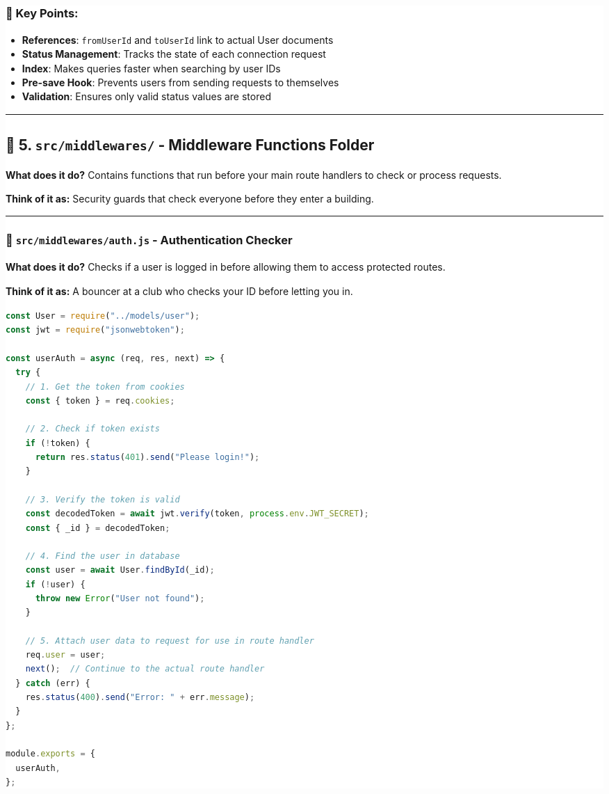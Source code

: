 ### 🎯 Key Points:
- **References**: `fromUserId` and `toUserId` link to actual User documents
- **Status Management**: Tracks the state of each connection request
- **Index**: Makes queries faster when searching by user IDs
- **Pre-save Hook**: Prevents users from sending requests to themselves
- **Validation**: Ensures only valid status values are stored

---

## 🔐 5. `src/middlewares/` - Middleware Functions Folder

**What does it do?** Contains functions that run before your main route handlers to check or process requests.

**Think of it as:** Security guards that check everyone before they enter a building.

---

### 📄 `src/middlewares/auth.js` - Authentication Checker

**What does it do?** Checks if a user is logged in before allowing them to access protected routes.

**Think of it as:** A bouncer at a club who checks your ID before letting you in.

```javascript
const User = require("../models/user");
const jwt = require("jsonwebtoken");

const userAuth = async (req, res, next) => {
  try {
    // 1. Get the token from cookies
    const { token } = req.cookies;

    // 2. Check if token exists
    if (!token) {
      return res.status(401).send("Please login!");
    }

    // 3. Verify the token is valid
    const decodedToken = await jwt.verify(token, process.env.JWT_SECRET);
    const { _id } = decodedToken;

    // 4. Find the user in database
    const user = await User.findById(_id);
    if (!user) {
      throw new Error("User not found");
    }

    // 5. Attach user data to request for use in route handler
    req.user = user;
    next();  // Continue to the actual route handler
  } catch (err) {
    res.status(400).send("Error: " + err.message);
  }
};

module.exports = {
  userAuth,
};
```
